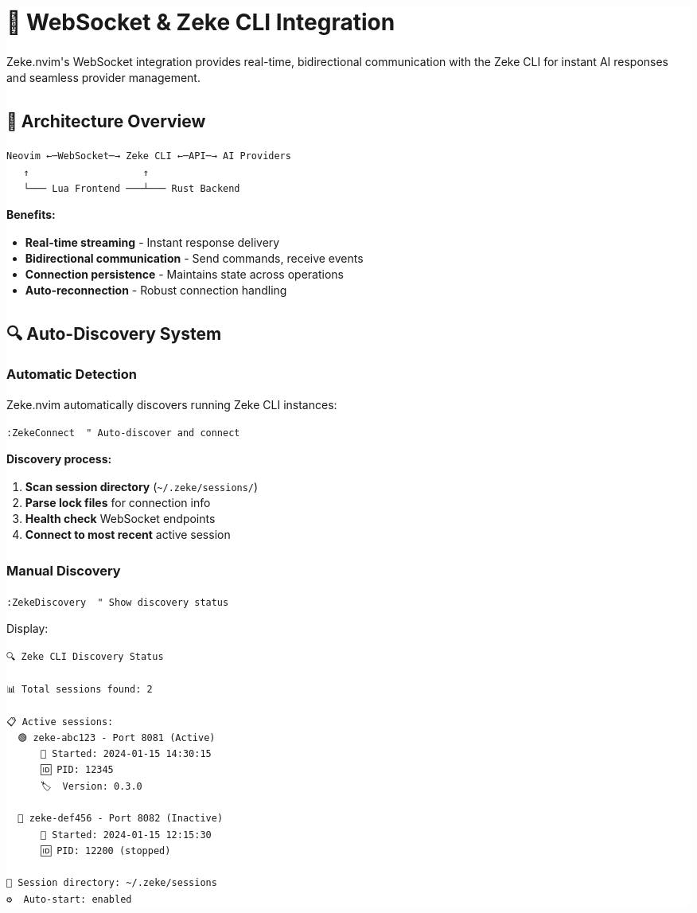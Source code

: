 # 🔌 WebSocket & Zeke CLI Integration

Zeke.nvim's WebSocket integration provides real-time, bidirectional communication with the Zeke CLI for instant AI responses and seamless provider management.

## 🚀 Architecture Overview

```
Neovim ←─WebSocket─→ Zeke CLI ←─API─→ AI Providers
   ↑                    ↑
   └─── Lua Frontend ───┴─── Rust Backend
```

**Benefits:**
- **Real-time streaming** - Instant response delivery
- **Bidirectional communication** - Send commands, receive events
- **Connection persistence** - Maintains state across operations
- **Auto-reconnection** - Robust connection handling

## 🔍 Auto-Discovery System

### Automatic Detection
Zeke.nvim automatically discovers running Zeke CLI instances:

```vim
:ZekeConnect  " Auto-discover and connect
```

**Discovery process:**
1. **Scan session directory** (`~/.zeke/sessions/`)
2. **Parse lock files** for connection info
3. **Health check** WebSocket endpoints
4. **Connect to most recent** active session

### Manual Discovery
```vim
:ZekeDiscovery  " Show discovery status
```

Display:
```
🔍 Zeke CLI Discovery Status

📊 Total sessions found: 2

📋 Active sessions:
  🟢 zeke-abc123 - Port 8081 (Active)
      📅 Started: 2024-01-15 14:30:15
      🆔 PID: 12345
      🏷️  Version: 0.3.0

  🔴 zeke-def456 - Port 8082 (Inactive)
      📅 Started: 2024-01-15 12:15:30
      🆔 PID: 12200 (stopped)

📁 Session directory: ~/.zeke/sessions
⚙️  Auto-start: enabled
```
